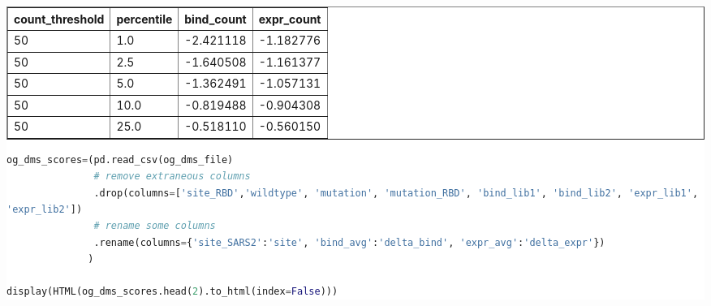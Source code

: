 ```python
```


<table border="1" class="dataframe">
  <thead>
    <tr style="text-align: right;">
      <th>count_threshold</th>
      <th>percentile</th>
      <th>bind_count</th>
      <th>expr_count</th>
    </tr>
  </thead>
  <tbody>
    <tr>
      <td>50</td>
      <td>1.0</td>
      <td>-2.421118</td>
      <td>-1.182776</td>
    </tr>
    <tr>
      <td>50</td>
      <td>2.5</td>
      <td>-1.640508</td>
      <td>-1.161377</td>
    </tr>
    <tr>
      <td>50</td>
      <td>5.0</td>
      <td>-1.362491</td>
      <td>-1.057131</td>
    </tr>
    <tr>
      <td>50</td>
      <td>10.0</td>
      <td>-0.819488</td>
      <td>-0.904308</td>
    </tr>
    <tr>
      <td>50</td>
      <td>25.0</td>
      <td>-0.518110</td>
      <td>-0.560150</td>
    </tr>
  </tbody>
</table>



```python
og_dms_scores=(pd.read_csv(og_dms_file)
               # remove extraneous columns
               .drop(columns=['site_RBD','wildtype', 'mutation', 'mutation_RBD', 'bind_lib1', 'bind_lib2', 'expr_lib1', 'expr_lib2'])
               # rename some columns
               .rename(columns={'site_SARS2':'site', 'bind_avg':'delta_bind', 'expr_avg':'delta_expr'})
              )

display(HTML(og_dms_scores.head(2).to_html(index=False)))
```

